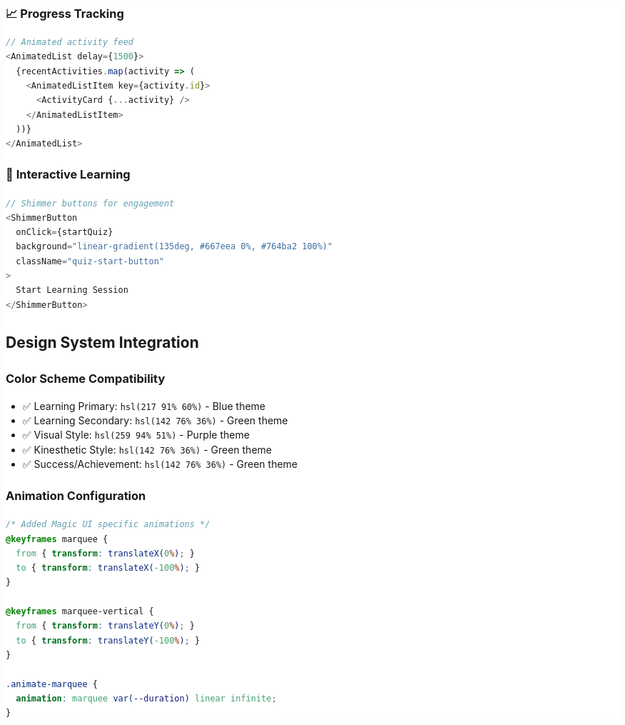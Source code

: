 ### 📈 **Progress Tracking**
```typescript
// Animated activity feed
<AnimatedList delay={1500}>
  {recentActivities.map(activity => (
    <AnimatedListItem key={activity.id}>
      <ActivityCard {...activity} />
    </AnimatedListItem>
  ))}
</AnimatedList>
```

### 🎯 **Interactive Learning**
```typescript
// Shimmer buttons for engagement
<ShimmerButton
  onClick={startQuiz}
  background="linear-gradient(135deg, #667eea 0%, #764ba2 100%)"
  className="quiz-start-button"
>
  Start Learning Session
</ShimmerButton>
```

## Design System Integration

### Color Scheme Compatibility
- ✅ Learning Primary: `hsl(217 91% 60%)` - Blue theme
- ✅ Learning Secondary: `hsl(142 76% 36%)` - Green theme  
- ✅ Visual Style: `hsl(259 94% 51%)` - Purple theme
- ✅ Kinesthetic Style: `hsl(142 76% 36%)` - Green theme
- ✅ Success/Achievement: `hsl(142 76% 36%)` - Green theme

### Animation Configuration
```css
/* Added Magic UI specific animations */
@keyframes marquee {
  from { transform: translateX(0%); }
  to { transform: translateX(-100%); }
}

@keyframes marquee-vertical {
  from { transform: translateY(0%); }
  to { transform: translateY(-100%); }
}

.animate-marquee {
  animation: marquee var(--duration) linear infinite;
}
```
